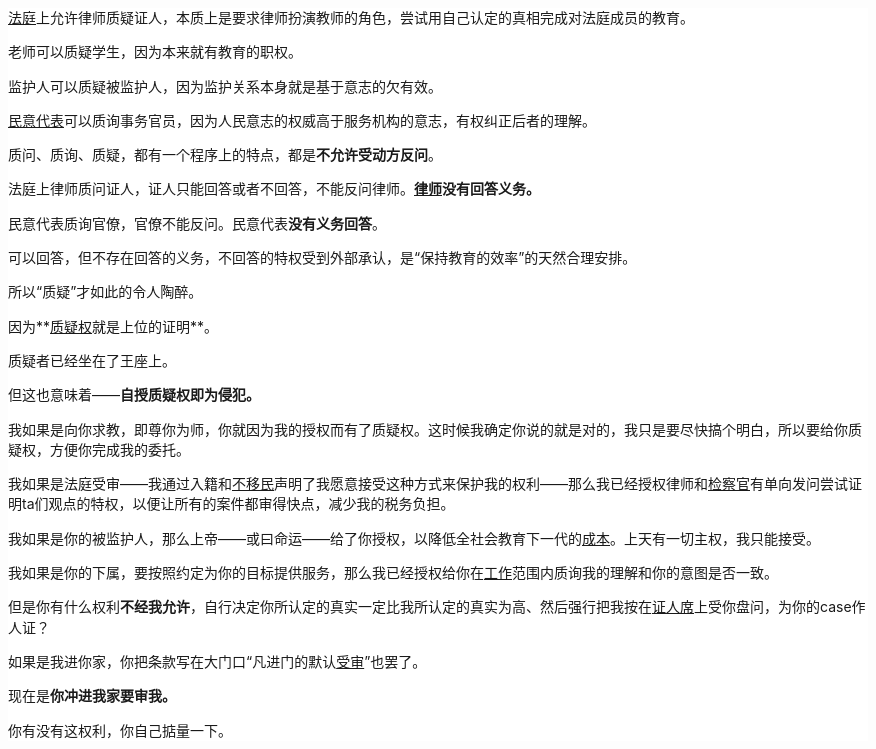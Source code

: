 [法庭](https://www.zhihu.com/search?q=%E6%B3%95%E5%BA%AD&search_source=Entity&hybrid_search_source=Entity&hybrid_search_extra=%7B%22sourceType%22%3A%22answer%22%2C%22sourceId%22%3A2546633947%7D)上允许律师质疑证人，本质上是要求律师扮演教师的角色，尝试用自己认定的真相完成对法庭成员的教育。

老师可以质疑学生，因为本来就有教育的职权。

监护人可以质疑被监护人，因为监护关系本身就是基于意志的欠有效。

[民意代表](https://www.zhihu.com/search?q=%E6%B0%91%E6%84%8F%E4%BB%A3%E8%A1%A8&search_source=Entity&hybrid_search_source=Entity&hybrid_search_extra=%7B%22sourceType%22%3A%22answer%22%2C%22sourceId%22%3A2546633947%7D)可以质询事务官员，因为人民意志的权威高于服务机构的意志，有权纠正后者的理解。

质问、质询、质疑，都有一个程序上的特点，都是**不允许受动方反问**。

法庭上律师质问证人，证人只能回答或者不回答，不能反问律师。**[律师](https://www.zhihu.com/search?q=%E5%BE%8B%E5%B8%88&search_source=Entity&hybrid_search_source=Entity&hybrid_search_extra=%7B%22sourceType%22%3A%22answer%22%2C%22sourceId%22%3A2546633947%7D)没有回答义务。**

民意代表质询官僚，官僚不能反问。民意代表**没有义务回答**。

可以回答，但不存在回答的义务，不回答的特权受到外部承认，是“保持教育的效率”的天然合理安排。

所以“质疑”才如此的令人陶醉。

因为**[质疑权](https://www.zhihu.com/search?q=%E8%B4%A8%E7%96%91%E6%9D%83&search_source=Entity&hybrid_search_source=Entity&hybrid_search_extra=%7B%22sourceType%22%3A%22answer%22%2C%22sourceId%22%3A2546633947%7D)就是上位的证明**。

质疑者已经坐在了王座上。

但这也意味着——**自授质疑权即为侵犯。**

我如果是向你求教，即尊你为师，你就因为我的授权而有了质疑权。这时候我确定你说的就是对的，我只是要尽快搞个明白，所以要给你质疑权，方便你完成我的委托。

我如果是法庭受审——我通过入籍和[不移民](https://www.zhihu.com/search?q=%E4%B8%8D%E7%A7%BB%E6%B0%91&search_source=Entity&hybrid_search_source=Entity&hybrid_search_extra=%7B%22sourceType%22%3A%22answer%22%2C%22sourceId%22%3A2546633947%7D)声明了我愿意接受这种方式来保护我的权利——那么我已经授权律师和[检察官](https://www.zhihu.com/search?q=%E6%A3%80%E5%AF%9F%E5%AE%98&search_source=Entity&hybrid_search_source=Entity&hybrid_search_extra=%7B%22sourceType%22%3A%22answer%22%2C%22sourceId%22%3A2546633947%7D)有单向发问尝试证明ta们观点的特权，以便让所有的案件都审得快点，减少我的税务负担。

我如果是你的被监护人，那么上帝——或曰命运——给了你授权，以降低全社会教育下一代的[成本](https://www.zhihu.com/search?q=%E6%88%90%E6%9C%AC&search_source=Entity&hybrid_search_source=Entity&hybrid_search_extra=%7B%22sourceType%22%3A%22answer%22%2C%22sourceId%22%3A2546633947%7D)。上天有一切主权，我只能接受。

我如果是你的下属，要按照约定为你的目标提供服务，那么我已经授权给你在[工作](https://www.zhihu.com/search?q=%E5%B7%A5%E4%BD%9C&search_source=Entity&hybrid_search_source=Entity&hybrid_search_extra=%7B%22sourceType%22%3A%22answer%22%2C%22sourceId%22%3A2546633947%7D)范围内质询我的理解和你的意图是否一致。

但是你有什么权利**不经我允许**，自行决定你所认定的真实一定比我所认定的真实为高、然后强行把我按在[证人席](https://www.zhihu.com/search?q=%E8%AF%81%E4%BA%BA%E5%B8%AD&search_source=Entity&hybrid_search_source=Entity&hybrid_search_extra=%7B%22sourceType%22%3A%22answer%22%2C%22sourceId%22%3A2546633947%7D)上受你盘问，为你的case作人证？

如果是我进你家，你把条款写在大门口“凡进门的默认[受审](https://www.zhihu.com/search?q=%E5%8F%97%E5%AE%A1&search_source=Entity&hybrid_search_source=Entity&hybrid_search_extra=%7B%22sourceType%22%3A%22answer%22%2C%22sourceId%22%3A2546633947%7D)”也罢了。

现在是**你冲进我家要审我。**

你有没有这权利，你自己掂量一下。
